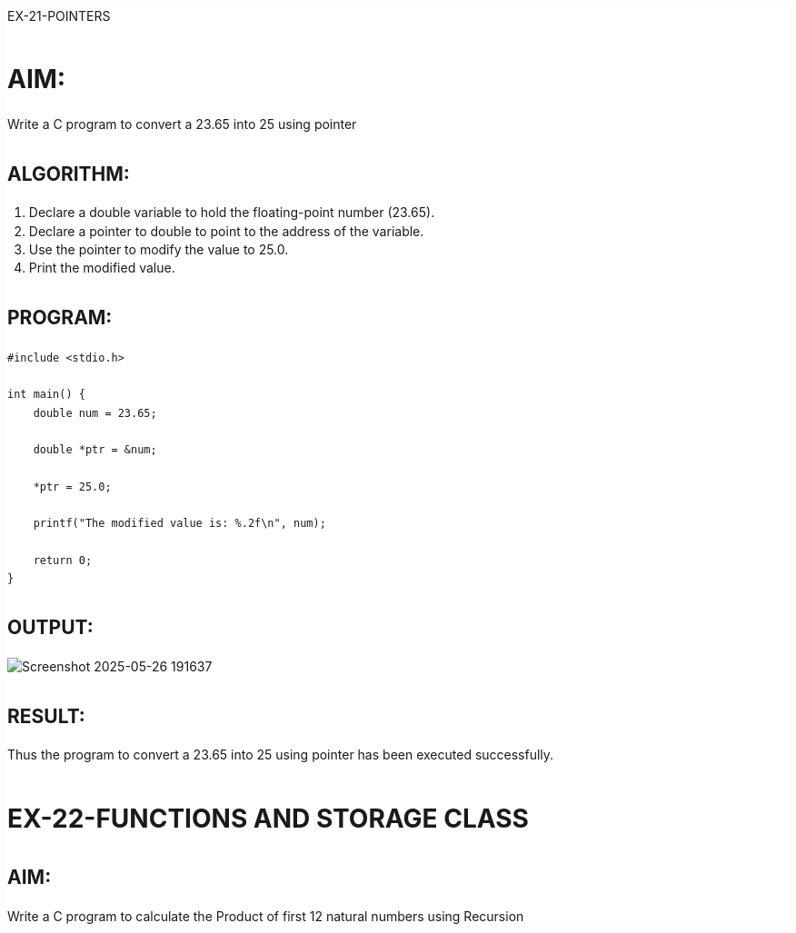 EX-21-POINTERS
# AIM:
Write a C program to convert a 23.65 into 25 using pointer

## ALGORITHM:
1.	Declare a double variable to hold the floating-point number (23.65).
2.	Declare a pointer to double to point to the address of the variable.
3.	Use the pointer to modify the value to 25.0.
4.	Print the modified value.

## PROGRAM:

```
#include <stdio.h>

int main() {
    double num = 23.65;

    double *ptr = &num;

    *ptr = 25.0;

    printf("The modified value is: %.2f\n", num);

    return 0;
}
```
## OUTPUT:
 	
![Screenshot 2025-05-26 191637](https://github.com/user-attachments/assets/6e75f9a5-7c3b-42e8-9ee5-7e9304e7c9a9)











## RESULT:
Thus the program to convert a 23.65 into 25 using pointer has been executed successfully.
 
 


# EX-22-FUNCTIONS AND STORAGE CLASS

## AIM:

Write a C program to calculate the Product of first 12 natural numbers using Recursion
